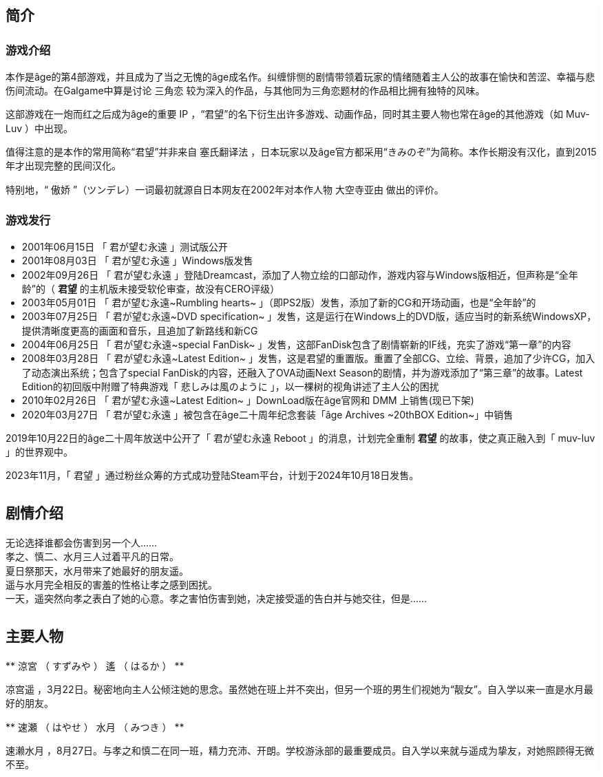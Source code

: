 ##  简介

###  游戏介绍

本作是âge的第4部游戏，并且成为了当之无愧的âge成名作。纠缠悱恻的剧情带领着玩家的情绪随着主人公的故事在愉快和苦涩、幸福与悲伤间流动。在Galgame中算是讨论
三角恋  较为深入的作品，与其他同为三角恋题材的作品相比拥有独特的风味。

这部游戏在一炮而红之后成为âge的重要  IP  ，“君望”的名下衍生出许多游戏、动画作品，同时其主要人物也常在âge的其他游戏（如  Muv-Luv
）中出现。

值得注意的是本作的常用简称“君望”并非来自  塞氏翻译法
，日本玩家以及âge官方都采用“きみのぞ”为简称。本作长期没有汉化，直到2015年才出现完整的民间汉化。

特别地，“  傲娇  ”（ツンデレ）一词最初就源自日本网友在2002年对本作人物  大空寺亚由  做出的评价。

###  游戏发行

  * 2001年06月15日 「  君が望む永遠  」测试版公开 
  * 2001年08月03日 「  君が望む永遠  」Windows版发售 
  * 2002年09月26日 「  君が望む永遠  」登陆Dreamcast，添加了人物立绘的口部动作，游戏内容与Windows版相近，但声称是“全年龄”的（ **君望** 的主机版未接受软伦审查，故没有CERO评级） 
  * 2003年05月01日 「  君が望む永遠~Rumbling hearts~  」（即PS2版）发售，添加了新的CG和开场动画，也是“全年龄”的 
  * 2003年07月25日 「  君が望む永遠~DVD specification~  」发售，这是运行在Windows上的DVD版，适应当时的新系统WindowsXP，提供清晰度更高的画面和音乐，且追加了新路线和新CG 
  * 2004年06月25日 「  君が望む永遠~special FanDisk~  」发售，这部FanDisk包含了剧情崭新的IF线，充实了游戏“第一章”的内容 
  * 2008年03月28日 「  君が望む永遠~Latest Edition~  」发售，这是君望的重置版。重置了全部CG、立绘、背景，追加了少许CG，加入了动态演出系统；包含了special FanDisk的内容，还融入了OVA动画Next Season的剧情，并为游戏添加了“第三章”的故事。Latest Edition的初回版中附赠了特典游戏「  悲しみは風のように  」，以一棵树的视角讲述了主人公的困扰 
  * 2010年02月26日 「  君が望む永遠~Latest Edition~  」DownLoad版在âge官网和  DMM  上销售(现已下架) 
  * 2020年03月27日 「  君が望む永遠  」被包含在âge二十周年纪念套装「âge Archives ~20thBOX Edition~」中销售 

2019年10月22日的âge二十周年放送中公开了「  君が望む永遠 Reboot  」的消息，计划完全重制 **君望** 的故事，使之真正融入到「
muv-luv  」的世界观中。

2023年11月，「  君望  」通过粉丝众筹的方式成功登陆Steam平台，计划于2024年10月18日发售。

##  剧情介绍

无论选择谁都会伤害到另一个人……  
孝之、慎二、水月三人过着平凡的日常。  
夏日祭那天，水月带来了她最好的朋友遥。  
遥与水月完全相反的害羞的性格让孝之感到困扰。  
一天，遥突然向孝之表白了她的心意。孝之害怕伤害到她，决定接受遥的告白并与她交往，但是……

##  主要人物

** 涼宮  （  すずみや  ）  遙  （  はるか  ）  **

凉宫遥  ，3月22日。秘密地向主人公倾注她的思念。虽然她在班上并不突出，但另一个班的男生们视她为“靓女”。自入学以来一直是水月最好的朋友。

** 速瀬  （  はやせ  ）  水月  （  みつき  ）  **

速濑水月  ，8月27日。与孝之和慎二在同一班，精力充沛、开朗。学校游泳部的最重要成员。自入学以来就与遥成为挚友，对她照顾得无微不至。
